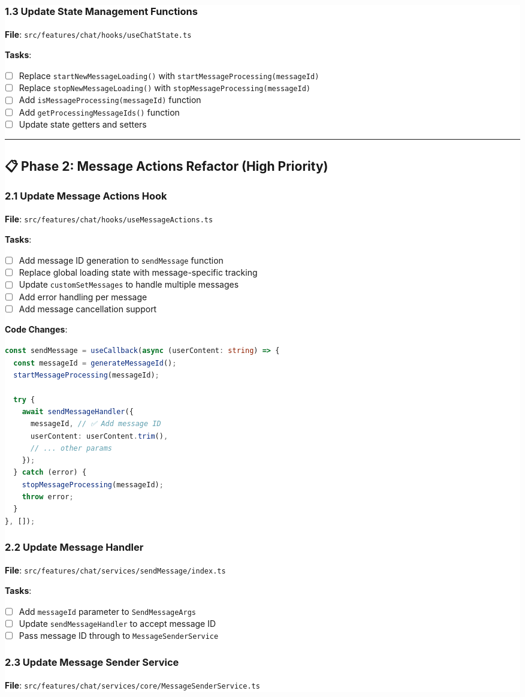 ### 1.3 Update State Management Functions
**File**: `src/features/chat/hooks/useChatState.ts`

**Tasks**:
- [ ] Replace `startNewMessageLoading()` with `startMessageProcessing(messageId)`
- [ ] Replace `stopNewMessageLoading()` with `stopMessageProcessing(messageId)`
- [ ] Add `isMessageProcessing(messageId)` function
- [ ] Add `getProcessingMessageIds()` function
- [ ] Update state getters and setters

---

## 📋 Phase 2: Message Actions Refactor (High Priority)

### 2.1 Update Message Actions Hook
**File**: `src/features/chat/hooks/useMessageActions.ts`

**Tasks**:
- [ ] Add message ID generation to `sendMessage` function
- [ ] Replace global loading state with message-specific tracking
- [ ] Update `customSetMessages` to handle multiple messages
- [ ] Add error handling per message
- [ ] Add message cancellation support

**Code Changes**:
```typescript
const sendMessage = useCallback(async (userContent: string) => {
  const messageId = generateMessageId();
  startMessageProcessing(messageId);
  
  try {
    await sendMessageHandler({
      messageId, // ✅ Add message ID
      userContent: userContent.trim(),
      // ... other params
    });
  } catch (error) {
    stopMessageProcessing(messageId);
    throw error;
  }
}, []);
```

### 2.2 Update Message Handler
**File**: `src/features/chat/services/sendMessage/index.ts`

**Tasks**:
- [ ] Add `messageId` parameter to `SendMessageArgs`
- [ ] Update `sendMessageHandler` to accept message ID
- [ ] Pass message ID through to `MessageSenderService`

### 2.3 Update Message Sender Service
**File**: `src/features/chat/services/core/MessageSenderService.ts`
